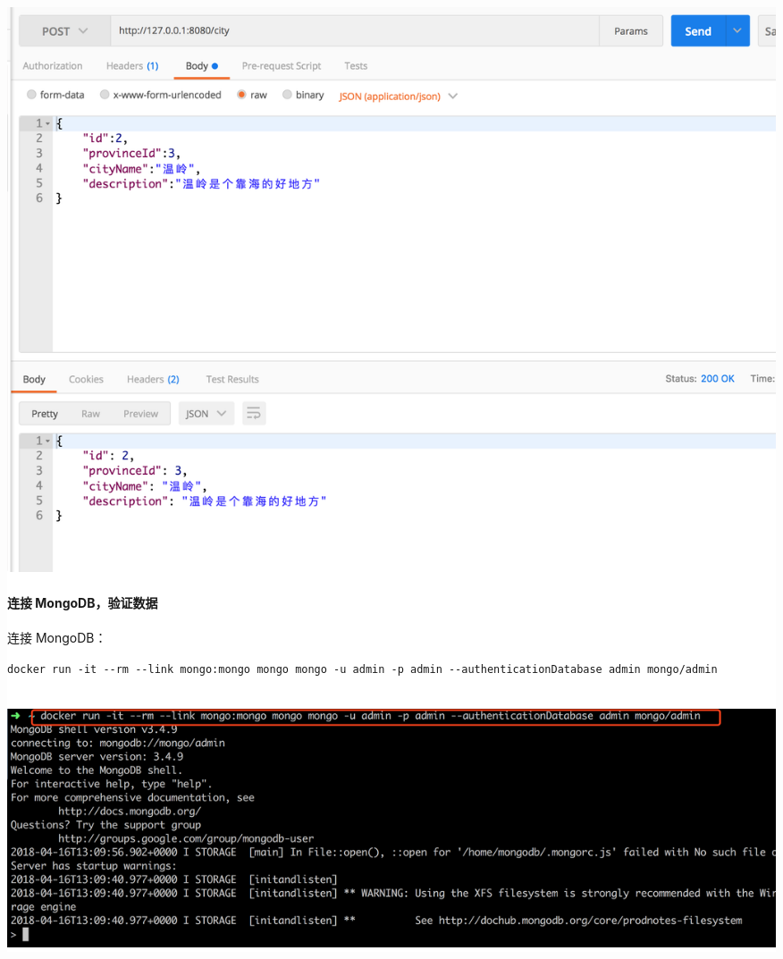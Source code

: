 <p><img src="assets/f69fa5b09730de686ef4837824da48e71523883.png" alt="img" /></p>

<h4 id="连接-mongodb-验证数据">连接 MongoDB，验证数据</h4>

<p>连接 MongoDB：</p>

<pre><code>docker run -it --rm --link mongo:mongo mongo mongo -u admin -p admin --authenticationDatabase admin mongo/admin

</code></pre>

<p><img src="assets/5d6d5003dcde1e358ab3a0a47ca08f951523884.png" alt="file" /></p>
